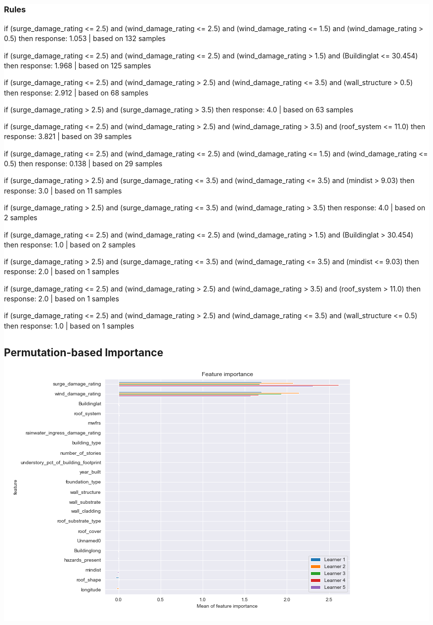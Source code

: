 ### Rules

if (surge_damage_rating <= 2.5) and (wind_damage_rating <= 2.5) and (wind_damage_rating <= 1.5) and (wind_damage_rating > 0.5) then response: 1.053 | based on 132 samples

if (surge_damage_rating <= 2.5) and (wind_damage_rating <= 2.5) and (wind_damage_rating > 1.5) and (Buildinglat <= 30.454) then response: 1.968 | based on 125 samples

if (surge_damage_rating <= 2.5) and (wind_damage_rating > 2.5) and (wind_damage_rating <= 3.5) and (wall_structure > 0.5) then response: 2.912 | based on 68 samples

if (surge_damage_rating > 2.5) and (surge_damage_rating > 3.5) then response: 4.0 | based on 63 samples

if (surge_damage_rating <= 2.5) and (wind_damage_rating > 2.5) and (wind_damage_rating > 3.5) and (roof_system <= 11.0) then response: 3.821 | based on 39 samples

if (surge_damage_rating <= 2.5) and (wind_damage_rating <= 2.5) and (wind_damage_rating <= 1.5) and (wind_damage_rating <= 0.5) then response: 0.138 | based on 29 samples

if (surge_damage_rating > 2.5) and (surge_damage_rating <= 3.5) and (wind_damage_rating <= 3.5) and (mindist > 9.03) then response: 3.0 | based on 11 samples

if (surge_damage_rating > 2.5) and (surge_damage_rating <= 3.5) and (wind_damage_rating > 3.5) then response: 4.0 | based on 2 samples

if (surge_damage_rating <= 2.5) and (wind_damage_rating <= 2.5) and (wind_damage_rating > 1.5) and (Buildinglat > 30.454) then response: 1.0 | based on 2 samples

if (surge_damage_rating > 2.5) and (surge_damage_rating <= 3.5) and (wind_damage_rating <= 3.5) and (mindist <= 9.03) then response: 2.0 | based on 1 samples

if (surge_damage_rating <= 2.5) and (wind_damage_rating > 2.5) and (wind_damage_rating > 3.5) and (roof_system > 11.0) then response: 2.0 | based on 1 samples

if (surge_damage_rating <= 2.5) and (wind_damage_rating > 2.5) and (wind_damage_rating <= 3.5) and (wall_structure <= 0.5) then response: 1.0 | based on 1 samples





## Permutation-based Importance
![Permutation-based Importance](permutation_importance.png)